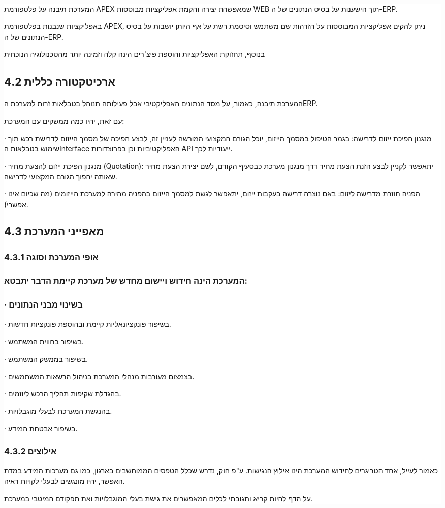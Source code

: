 המערכת תיבנה על פלטפורמת APEX שמאפשרת יצירה והקמת אפליקציות מבוססות WEB תוך הישענות על בסיס הנתונים של ה-ERP.

באפליקציות שנבנות בפלטפורמת APEX, ניתן להקים אפליקציות המבוססות על הזדהות שם משתמש וסיסמת רשת על אף היותן יושבות על בסיס הנתונים של ה-ERP.

בנוסף, תחזוקת האפליקציות והוספת פיצ'רים הינה קלה וזמינה יותר מהטכנולוגיה הנוכחית

## 4.2 ארכיטקטורה כללית

המערכת תיבנה, כאמור, על מסד הנתונים האפליקטיבי אבל פעילותה תנוהל בטבלאות זרות למערכת הERP.

עם זאת, יהיו כמה ממשקים עם המערכת:

· מנגנון הפיכת ייזום לדרישה: בגמר הטיפול במסמך הייזום, יוכל הגורם המקצועי המורשה לעניין זה, לבצע הפיכה של מסמך הייזום לדרישת רכש תוך שימוש בטבלאות הInterface האפליקטיביות וכן בפרוצדורות API ייעודיות לכך.

· מנגנון הפיכת ייזום להצעת מחיר (Quotation): יתאפשר לקניין לבצע הזנת הצעת מחיר דרך מנגנון מערכת כבסעיף הקודם, לשם יצירת הצעת מחיר שאותה יהפוך הגורם המקצועי לדרישה.

· הפניה חוזרת מדרישה ליזום: באם נוצרה דרישה בעקבות ייזום, יתאפשר לגשת למסמך הייזום בהפניה מהירה למערכת הייזומים (מה שכיום אינו אפשרי).

## 4.3 מאפייני המערכת

 

### 4.3.1 אופי המערכת וסוגה

### המערכת הינה חידוש ויישום מחדש של מערכת קיימת הדבר יתבטא:

### · בשינוי מבני הנתונים

· בשיפור פונקציונאליות קיימת ובהוספת פונקציות חדשות.

· בשיפור בחווית המשתמש.

· בשיפור בממשק המשתמש.

· בצמצום מעורבות מנהלי המערכת בניהול הרשאות המשתמשים.

· בהגדלת שקיפות תהליך הרכש ליוזמים.

· בהנגשת המערכת לבעלי מוגבלויות.

· בשיפור אבטחת המידע.

### 4.3.2 אילוצים

כאמור לעייל, אחד הטריגרים לחידוש המערכת הינו אילוץ הנגישות. ע"פ חוק, נדרש שכלל הטפסים הממוחשבים בארגון, כמו גם מערכות המידע במדת האפשר, יהיו מונגשים לבעלי לקויות ראיה.

על הדף להיות קריא ותגובתי לכלים המאפשרים את גישת בעלי המוגבלויות ואת תפקודם המיטבי במערכת.

  

